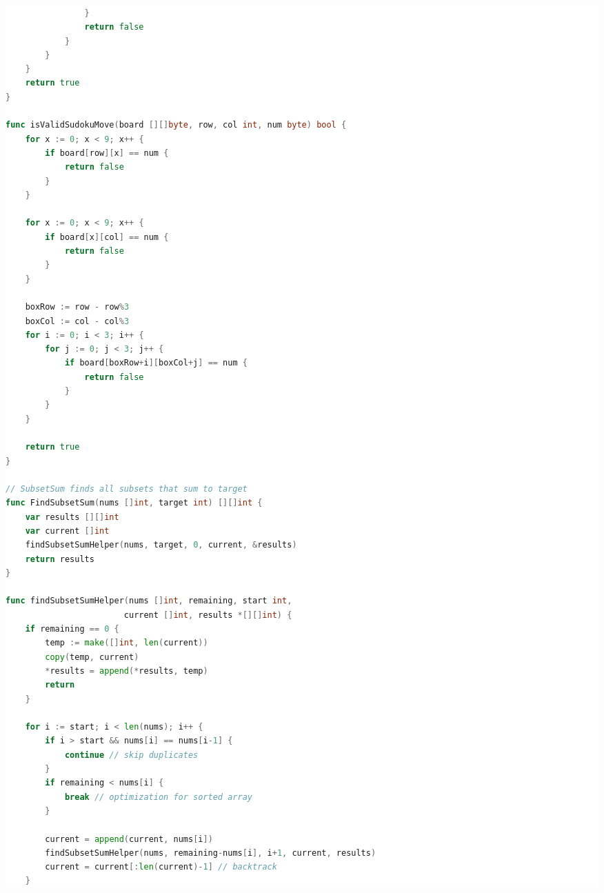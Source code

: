 ```go
                }
                return false
            }
        }
    }
    return true
}

func isValidSudokuMove(board [][]byte, row, col int, num byte) bool {
    for x := 0; x < 9; x++ {
        if board[row][x] == num {
            return false
        }
    }
    
    for x := 0; x < 9; x++ {
        if board[x][col] == num {
            return false
        }
    }
    
    boxRow := row - row%3
    boxCol := col - col%3
    for i := 0; i < 3; i++ {
        for j := 0; j < 3; j++ {
            if board[boxRow+i][boxCol+j] == num {
                return false
            }
        }
    }
    
    return true
}

// SubsetSum finds all subsets that sum to target
func FindSubsetSum(nums []int, target int) [][]int {
    var results [][]int
    var current []int
    findSubsetSumHelper(nums, target, 0, current, &results)
    return results
}

func findSubsetSumHelper(nums []int, remaining, start int,
                        current []int, results *[][]int) {
    if remaining == 0 {
        temp := make([]int, len(current))
        copy(temp, current)
        *results = append(*results, temp)
        return
    }
    
    for i := start; i < len(nums); i++ {
        if i > start && nums[i] == nums[i-1] {
            continue // skip duplicates
        }
        if remaining < nums[i] {
            break // optimization for sorted array
        }
        
        current = append(current, nums[i])
        findSubsetSumHelper(nums, remaining-nums[i], i+1, current, results)
        current = current[:len(current)-1] // backtrack
    }
```